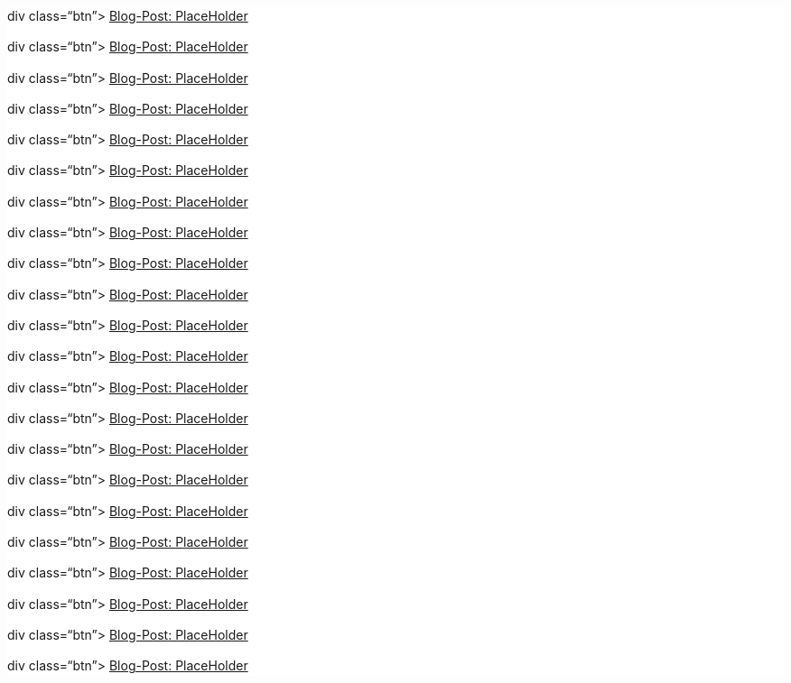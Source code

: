 div class=“btn”&gt; <a href="./react-fiber-try-it-now.html" class="btn">Blog-Post: PlaceHolder</a>

div class=“btn”&gt; <a href="./fingerprints-are-not-passwords.html" class="btn">Blog-Post: PlaceHolder</a>

div class=“btn”&gt; <a href="./setup-ava-for-testing-react-components.html" class="btn">Blog-Post: PlaceHolder</a>

div class=“btn”&gt; <a href="./elm-getting-started-and-bundling-with-webpack.html" class="btn">Blog-Post: PlaceHolder</a>

div class=“btn”&gt; <a href="./reactjs-server-side-rendering-with-router-v4-redux.html" class="btn">Blog-Post: PlaceHolder</a>

div class=“btn”&gt; <a href="./elm-passing-data-to-elm-application.html" class="btn">Blog-Post: PlaceHolder</a>

div class=“btn”&gt; <a href="./elm-adding-and-removing-css-classes-conditionally.html" class="btn">Blog-Post: PlaceHolder</a>

div class=“btn”&gt; <a href="./nodejs-list-s3-directories-with-aws-sdk.html" class="btn">Blog-Post: PlaceHolder</a>

div class=“btn”&gt; <a href="./nodejs-npm-init-with-custom-values.html" class="btn">Blog-Post: PlaceHolder</a>

div class=“btn”&gt; <a href="./elm-update-field-in-a-list.html" class="btn">Blog-Post: PlaceHolder</a>

div class=“btn”&gt; <a href="./elm-message-passing-between-modules.html" class="btn">Blog-Post: PlaceHolder</a>

div class=“btn”&gt; <a href="./reactjs-simple-performance-tip-for-list-or-table.html" class="btn">Blog-Post: PlaceHolder</a>

div class=“btn”&gt; <a href="./nodejs-writing-your-first-telegram-bot.html" class="btn">Blog-Post: PlaceHolder</a>

div class=“btn”&gt; <a href="./elm-decoding-json.html" class="btn">Blog-Post: PlaceHolder</a>

div class=“btn”&gt; <a href="./git-ignore-package-lock-json-or-yarn-lock-in-diff.html" class="btn">Blog-Post: PlaceHolder</a>

div class=“btn”&gt; <a href="./jest-shared-tests.html" class="btn">Blog-Post: PlaceHolder</a>

div class=“btn”&gt; <a href="./rails-serve-dummy-data-via-graphql-using-activemodel.html" class="btn">Blog-Post: PlaceHolder</a>

div class=“btn”&gt; <a href="./vuejs-update-input-value-without-losing-cursor-position.html" class="btn">Blog-Post: PlaceHolder</a>

div class=“btn”&gt; <a href="./elm-pick-random-item-from-list.html" class="btn">Blog-Post: PlaceHolder</a>

div class=“btn”&gt; <a href="./elm-send-command-on-init.html" class="btn">Blog-Post: PlaceHolder</a>

div class=“btn”&gt; <a href="./opinion-unblocking-frontend.html" class="btn">Blog-Post: PlaceHolder</a>

div class=“btn”&gt; <a href="./vue-using-html5-validations.html" class="btn">Blog-Post: PlaceHolder</a>

